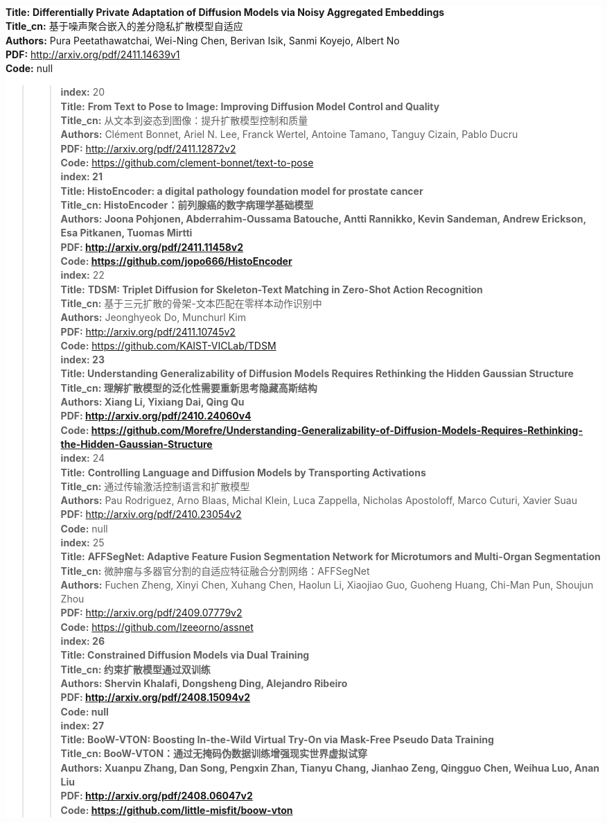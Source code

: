 **Title:** **Differentially Private Adaptation of Diffusion Models via Noisy   Aggregated Embeddings**<br />
**Title_cn:** 基于噪声聚合嵌入的差分隐私扩散模型自适应<br />
**Authors:** Pura Peetathawatchai, Wei-Ning Chen, Berivan Isik, Sanmi Koyejo, Albert No<br />
**PDF:** <http://arxiv.org/pdf/2411.14639v1><br />
**Code:** null<br />
>>**index:** 20<br />
**Title:** **From Text to Pose to Image: Improving Diffusion Model Control and   Quality**<br />
**Title_cn:** 从文本到姿态到图像：提升扩散模型控制和质量<br />
**Authors:** Clément Bonnet, Ariel N. Lee, Franck Wertel, Antoine Tamano, Tanguy Cizain, Pablo Ducru<br />
**PDF:** <http://arxiv.org/pdf/2411.12872v2><br />
**Code:** <https://github.com/clement-bonnet/text-to-pose>**<br />
>>**index:** 21<br />
**Title:** **HistoEncoder: a digital pathology foundation model for prostate cancer**<br />
**Title_cn:** HistoEncoder：前列腺癌的数字病理学基础模型<br />
**Authors:** Joona Pohjonen, Abderrahim-Oussama Batouche, Antti Rannikko, Kevin Sandeman, Andrew Erickson, Esa Pitkanen, Tuomas Mirtti<br />
**PDF:** <http://arxiv.org/pdf/2411.11458v2><br />
**Code:** <https://github.com/jopo666/HistoEncoder>**<br />
>>**index:** 22<br />
**Title:** **TDSM: Triplet Diffusion for Skeleton-Text Matching in Zero-Shot Action   Recognition**<br />
**Title_cn:** 基于三元扩散的骨架-文本匹配在零样本动作识别中<br />
**Authors:** Jeonghyeok Do, Munchurl Kim<br />
**PDF:** <http://arxiv.org/pdf/2411.10745v2><br />
**Code:** <https://github.com/KAIST-VICLab/TDSM>**<br />
>>**index:** 23<br />
**Title:** **Understanding Generalizability of Diffusion Models Requires Rethinking   the Hidden Gaussian Structure**<br />
**Title_cn:** 理解扩散模型的泛化性需要重新思考隐藏高斯结构<br />
**Authors:** Xiang Li, Yixiang Dai, Qing Qu<br />
**PDF:** <http://arxiv.org/pdf/2410.24060v4><br />
**Code:** <https://github.com/Morefre/Understanding-Generalizability-of-Diffusion-Models-Requires-Rethinking-the-Hidden-Gaussian-Structure>**<br />
>>**index:** 24<br />
**Title:** **Controlling Language and Diffusion Models by Transporting Activations**<br />
**Title_cn:** 通过传输激活控制语言和扩散模型<br />
**Authors:** Pau Rodriguez, Arno Blaas, Michal Klein, Luca Zappella, Nicholas Apostoloff, Marco Cuturi, Xavier Suau<br />
**PDF:** <http://arxiv.org/pdf/2410.23054v2><br />
**Code:** null<br />
>>**index:** 25<br />
**Title:** **AFFSegNet: Adaptive Feature Fusion Segmentation Network for Microtumors   and Multi-Organ Segmentation**<br />
**Title_cn:** 微肿瘤与多器官分割的自适应特征融合分割网络：AFFSegNet<br />
**Authors:** Fuchen Zheng, Xinyi Chen, Xuhang Chen, Haolun Li, Xiaojiao Guo, Guoheng Huang, Chi-Man Pun, Shoujun Zhou<br />
**PDF:** <http://arxiv.org/pdf/2409.07779v2><br />
**Code:** <https://github.com/lzeeorno/assnet>**<br />
>>**index:** 26<br />
**Title:** **Constrained Diffusion Models via Dual Training**<br />
**Title_cn:** 约束扩散模型通过双训练<br />
**Authors:** Shervin Khalafi, Dongsheng Ding, Alejandro Ribeiro<br />
**PDF:** <http://arxiv.org/pdf/2408.15094v2><br />
**Code:** null<br />
>>**index:** 27<br />
**Title:** **BooW-VTON: Boosting In-the-Wild Virtual Try-On via Mask-Free Pseudo Data   Training**<br />
**Title_cn:** BooW-VTON：通过无掩码伪数据训练增强现实世界虚拟试穿<br />
**Authors:** Xuanpu Zhang, Dan Song, Pengxin Zhan, Tianyu Chang, Jianhao Zeng, Qingguo Chen, Weihua Luo, Anan Liu<br />
**PDF:** <http://arxiv.org/pdf/2408.06047v2><br />
**Code:** <https://github.com/little-misfit/boow-vton>**<br />